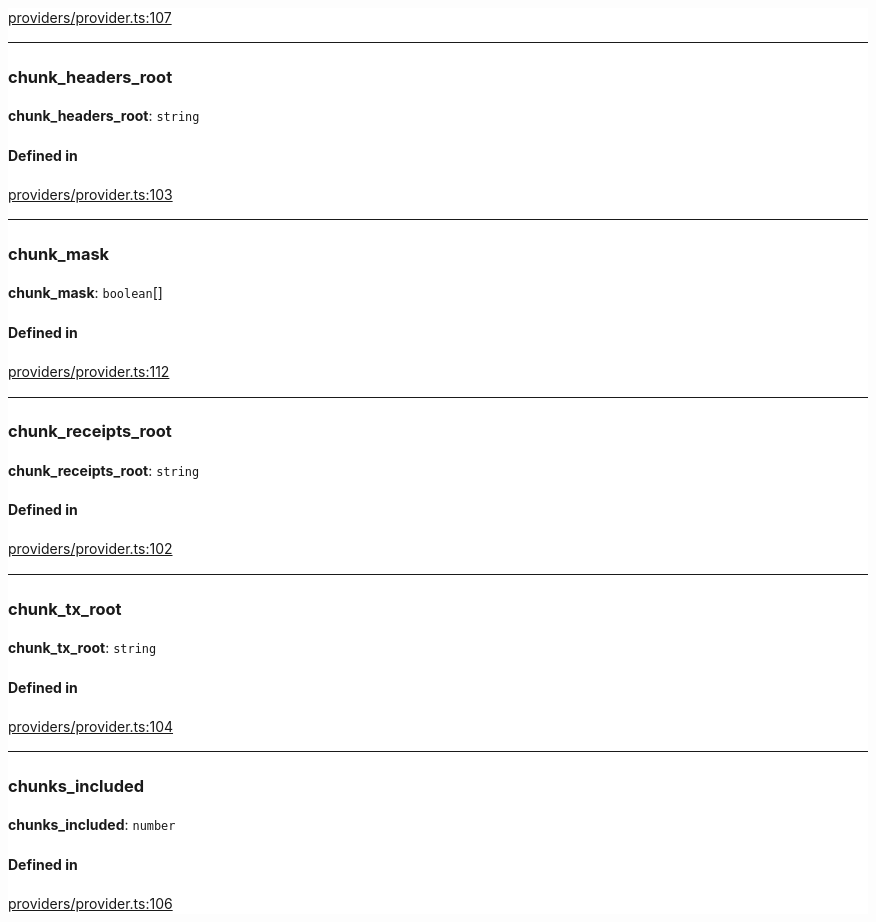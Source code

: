 [providers/provider.ts:107](https://github.com/near/near-api-js/blob/a0c9a104/packages/near-api-js/src/providers/provider.ts#L107)

___

### chunk\_headers\_root

 **chunk\_headers\_root**: `string`

#### Defined in

[providers/provider.ts:103](https://github.com/near/near-api-js/blob/a0c9a104/packages/near-api-js/src/providers/provider.ts#L103)

___

### chunk\_mask

 **chunk\_mask**: `boolean`[]

#### Defined in

[providers/provider.ts:112](https://github.com/near/near-api-js/blob/a0c9a104/packages/near-api-js/src/providers/provider.ts#L112)

___

### chunk\_receipts\_root

 **chunk\_receipts\_root**: `string`

#### Defined in

[providers/provider.ts:102](https://github.com/near/near-api-js/blob/a0c9a104/packages/near-api-js/src/providers/provider.ts#L102)

___

### chunk\_tx\_root

 **chunk\_tx\_root**: `string`

#### Defined in

[providers/provider.ts:104](https://github.com/near/near-api-js/blob/a0c9a104/packages/near-api-js/src/providers/provider.ts#L104)

___

### chunks\_included

 **chunks\_included**: `number`

#### Defined in

[providers/provider.ts:106](https://github.com/near/near-api-js/blob/a0c9a104/packages/near-api-js/src/providers/provider.ts#L106)
